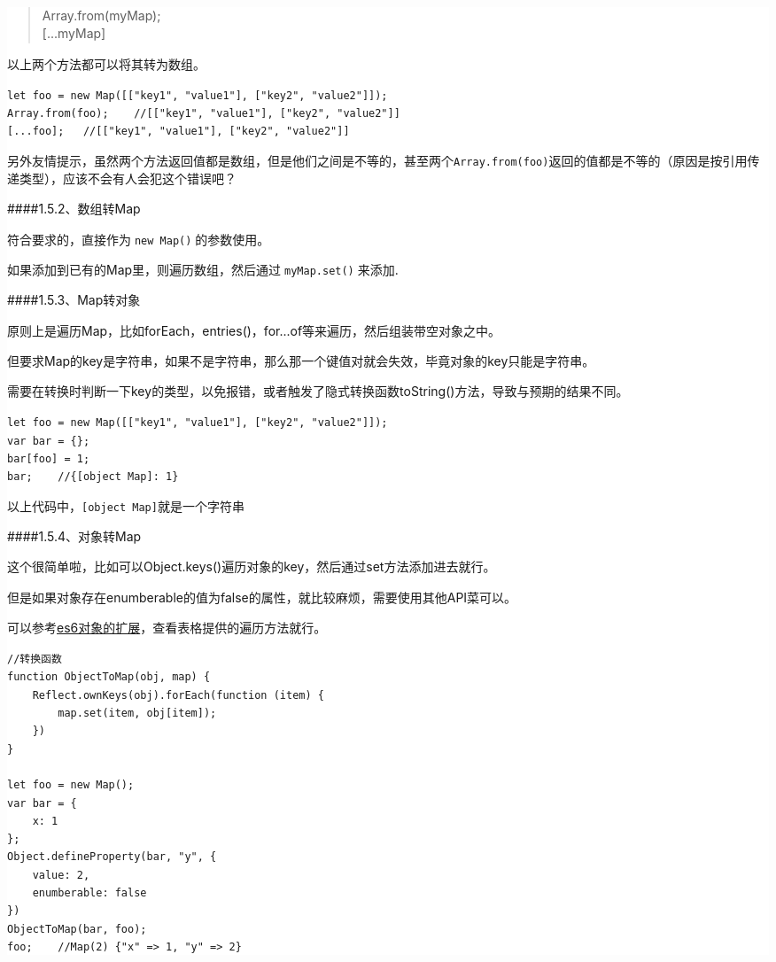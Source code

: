 >Array.from(myMap);<br>
[...myMap]

以上两个方法都可以将其转为数组。

```
let foo = new Map([["key1", "value1"], ["key2", "value2"]]);
Array.from(foo);    //[["key1", "value1"], ["key2", "value2"]]
[...foo];   //[["key1", "value1"], ["key2", "value2"]]
```

另外友情提示，虽然两个方法返回值都是数组，但是他们之间是不等的，甚至两个``Array.from(foo)``返回的值都是不等的（原因是按引用传递类型），应该不会有人会犯这个错误吧？


####1.5.2、数组转Map

符合要求的，直接作为 ``new Map()`` 的参数使用。

如果添加到已有的Map里，则遍历数组，然后通过 ``myMap.set()`` 来添加.


####1.5.3、Map转对象

原则上是遍历Map，比如forEach，entries()，for...of等来遍历，然后组装带空对象之中。

但要求Map的key是字符串，如果不是字符串，那么那一个键值对就会失效，毕竟对象的key只能是字符串。

需要在转换时判断一下key的类型，以免报错，或者触发了隐式转换函数toString()方法，导致与预期的结果不同。

```
let foo = new Map([["key1", "value1"], ["key2", "value2"]]);
var bar = {};
bar[foo] = 1;
bar;    //{[object Map]: 1}
```

以上代码中，``[object Map]``就是一个字符串

####1.5.4、对象转Map

这个很简单啦，比如可以Object.keys()遍历对象的key，然后通过set方法添加进去就行。

但是如果对象存在enumberable的值为false的属性，就比较麻烦，需要使用其他API菜可以。

可以参考[es6对象的扩展](http://blog.csdn.net/qq20004604/article/details/72860849#t2)，查看表格提供的遍历方法就行。

```
//转换函数
function ObjectToMap(obj, map) {
    Reflect.ownKeys(obj).forEach(function (item) {
        map.set(item, obj[item]);
    })
}

let foo = new Map();
var bar = {
    x: 1
};
Object.defineProperty(bar, "y", {
    value: 2,
    enumberable: false
})
ObjectToMap(bar, foo);
foo;    //Map(2) {"x" => 1, "y" => 2}
```
